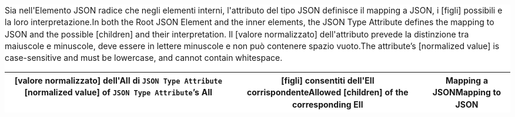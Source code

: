  <span data-ttu-id="e4738-177">Sia nell'Elemento JSON radice che negli elementi interni, l'attributo del tipo JSON definisce il mapping a JSON, i [figli] possibili e la loro interpretazione.</span><span class="sxs-lookup"><span data-stu-id="e4738-177">In both the Root JSON Element and the inner elements, the JSON Type Attribute defines the mapping to JSON and the possible [children] and their interpretation.</span></span> <span data-ttu-id="e4738-178">Il [valore normalizzato] dell'attributo prevede la distinzione tra maiuscole e minuscole, deve essere in lettere minuscole e non può contenere spazio vuoto.</span><span class="sxs-lookup"><span data-stu-id="e4738-178">The attribute’s [normalized value] is case-sensitive and must be lowercase, and cannot contain whitespace.</span></span>  
  
|<span data-ttu-id="e4738-179">[valore normalizzato] dell'AII di `JSON Type Attribute`</span><span class="sxs-lookup"><span data-stu-id="e4738-179">[normalized value] of `JSON Type Attribute`’s AII</span></span>|<span data-ttu-id="e4738-180">[figli] consentiti dell'EII corrispondente</span><span class="sxs-lookup"><span data-stu-id="e4738-180">Allowed [children] of the corresponding EII</span></span>|<span data-ttu-id="e4738-181">Mapping a JSON</span><span class="sxs-lookup"><span data-stu-id="e4738-181">Mapping to JSON</span></span>|  
|---------------------------------------------------------|---------------------------------------------------|---------------------|  